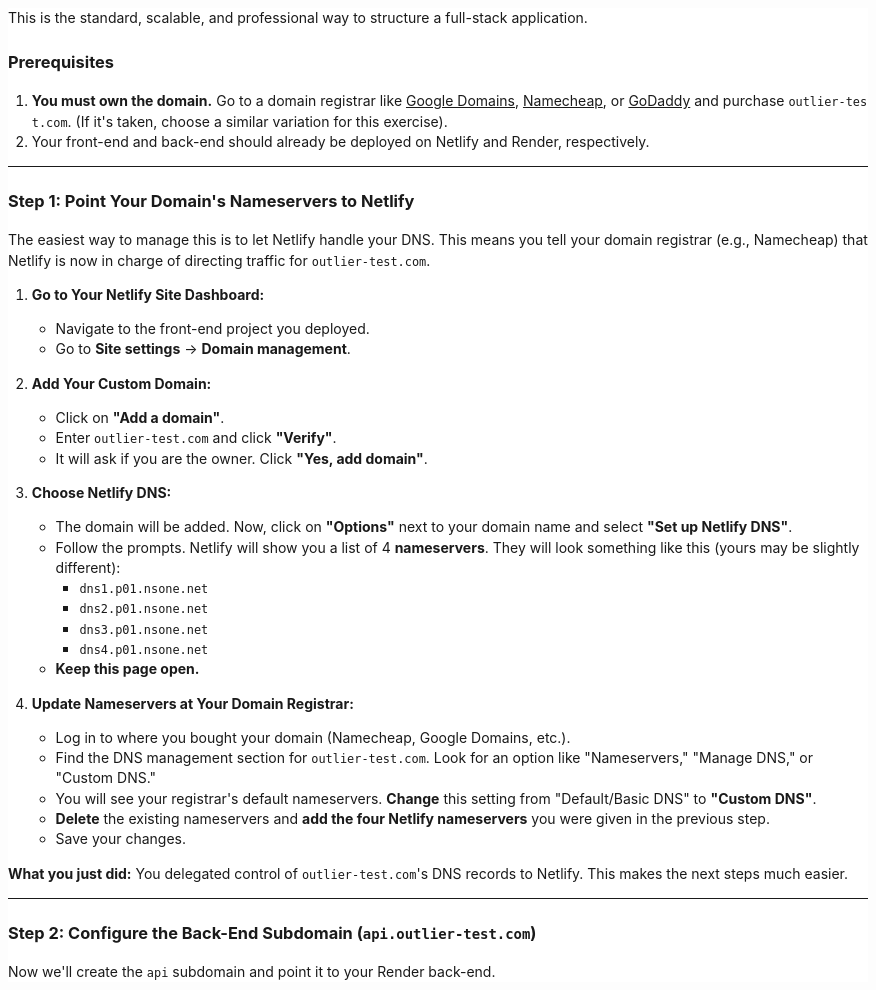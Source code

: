This is the standard, scalable, and professional way to structure a full-stack application.

### Prerequisites

1.  **You must own the domain.** Go to a domain registrar like [Google Domains](https://domains.google/), [Namecheap](https://www.namecheap.com/), or [GoDaddy](https://www.godaddy.com/) and purchase `outlier-test.com`. (If it's taken, choose a similar variation for this exercise).
2.  Your front-end and back-end should already be deployed on Netlify and Render, respectively.

---

### Step 1: Point Your Domain's Nameservers to Netlify

The easiest way to manage this is to let Netlify handle your DNS. This means you tell your domain registrar (e.g., Namecheap) that Netlify is now in charge of directing traffic for `outlier-test.com`.

1.  **Go to Your Netlify Site Dashboard:**
    *   Navigate to the front-end project you deployed.
    *   Go to **Site settings** -> **Domain management**.
2.  **Add Your Custom Domain:**
    *   Click on **"Add a domain"**.
    *   Enter `outlier-test.com` and click **"Verify"**.
    *   It will ask if you are the owner. Click **"Yes, add domain"**.
3.  **Choose Netlify DNS:**
    *   The domain will be added. Now, click on **"Options"** next to your domain name and select **"Set up Netlify DNS"**.
    *   Follow the prompts. Netlify will show you a list of 4 **nameservers**. They will look something like this (yours may be slightly different):
        *   `dns1.p01.nsone.net`
        *   `dns2.p01.nsone.net`
        *   `dns3.p01.nsone.net`
        *   `dns4.p01.nsone.net`
    *   **Keep this page open.**

4.  **Update Nameservers at Your Domain Registrar:**
    *   Log in to where you bought your domain (Namecheap, Google Domains, etc.).
    *   Find the DNS management section for `outlier-test.com`. Look for an option like "Nameservers," "Manage DNS," or "Custom DNS."
    *   You will see your registrar's default nameservers. **Change** this setting from "Default/Basic DNS" to **"Custom DNS"**.
    *   **Delete** the existing nameservers and **add the four Netlify nameservers** you were given in the previous step.
    *   Save your changes.

**What you just did:** You delegated control of `outlier-test.com`'s DNS records to Netlify. This makes the next steps much easier.

---

### Step 2: Configure the Back-End Subdomain (`api.outlier-test.com`)

Now we'll create the `api` subdomain and point it to your Render back-end.
